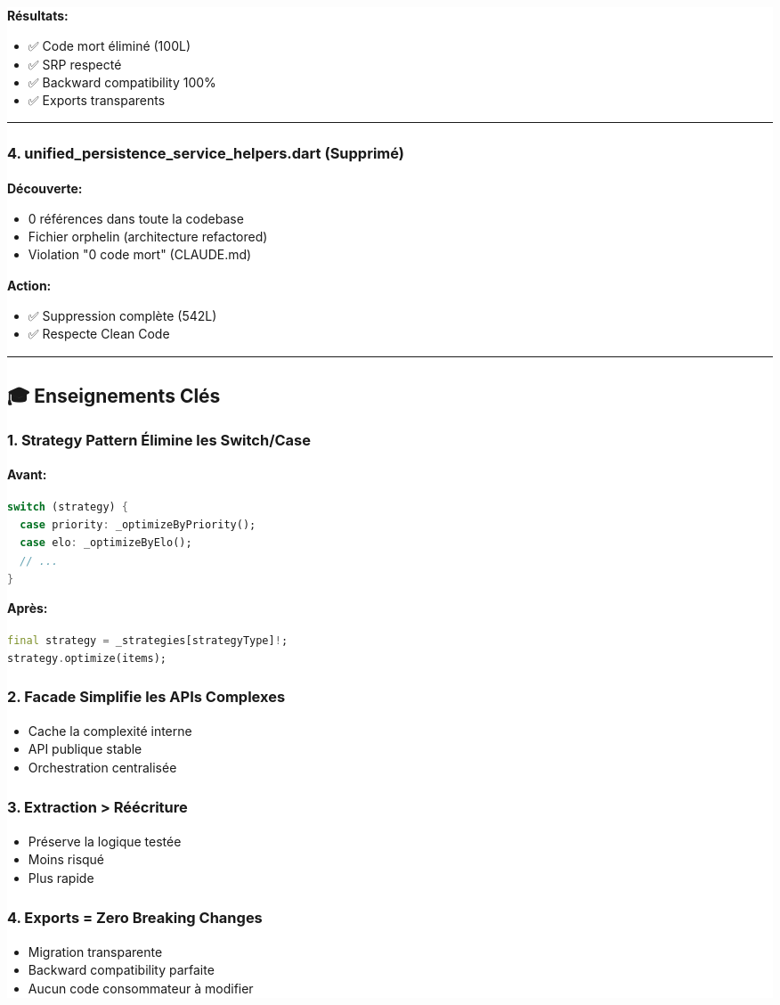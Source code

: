 **Résultats:**
- ✅ Code mort éliminé (100L)
- ✅ SRP respecté
- ✅ Backward compatibility 100%
- ✅ Exports transparents

---

### 4. unified_persistence_service_helpers.dart (Supprimé)

**Découverte:**
- 0 références dans toute la codebase
- Fichier orphelin (architecture refactored)
- Violation "0 code mort" (CLAUDE.md)

**Action:**
- ✅ Suppression complète (542L)
- ✅ Respecte Clean Code

---

## 🎓 Enseignements Clés

### 1. Strategy Pattern Élimine les Switch/Case
**Avant:**
```dart
switch (strategy) {
  case priority: _optimizeByPriority();
  case elo: _optimizeByElo();
  // ...
}
```

**Après:**
```dart
final strategy = _strategies[strategyType]!;
strategy.optimize(items);
```

### 2. Facade Simplifie les APIs Complexes
- Cache la complexité interne
- API publique stable
- Orchestration centralisée

### 3. Extraction > Réécriture
- Préserve la logique testée
- Moins risqué
- Plus rapide

### 4. Exports = Zero Breaking Changes
- Migration transparente
- Backward compatibility parfaite
- Aucun code consommateur à modifier
